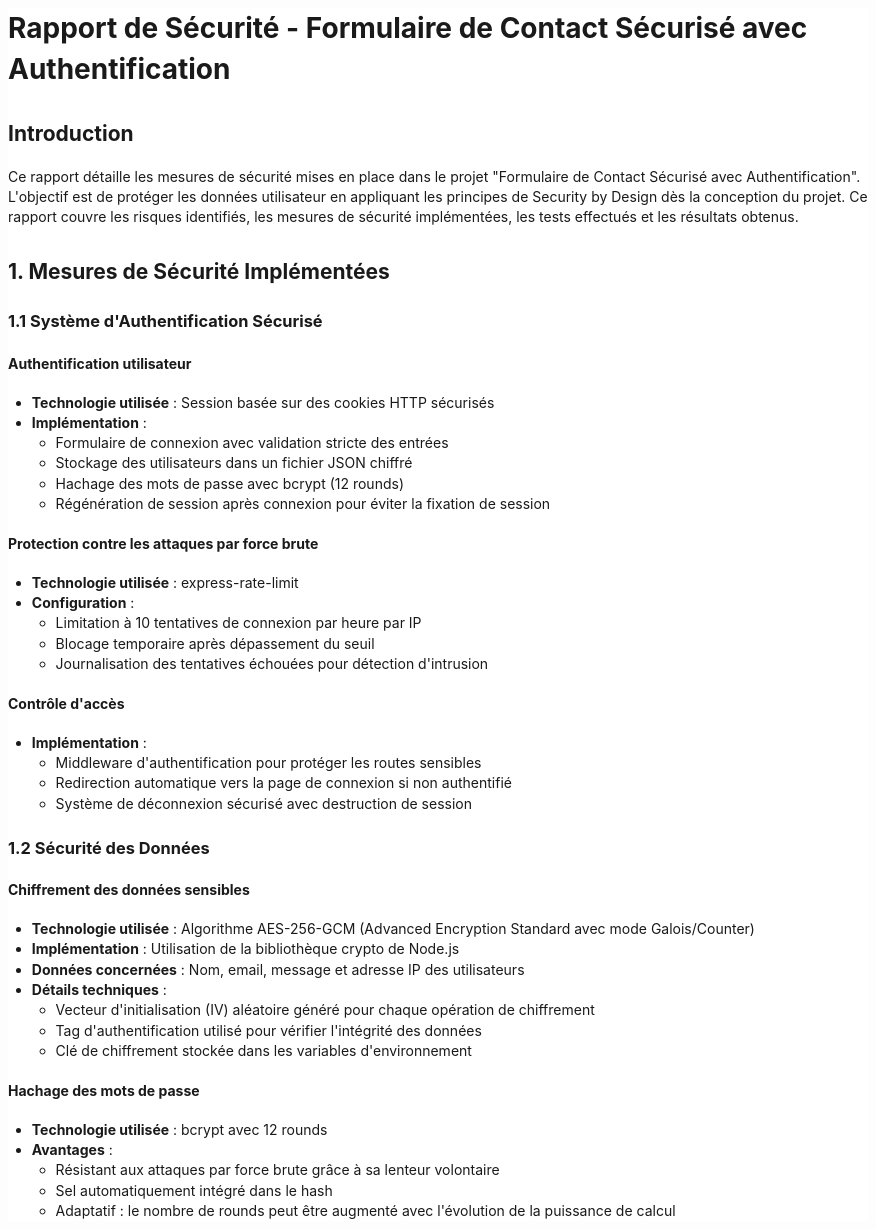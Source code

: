 # Rapport de Sécurité - Formulaire de Contact Sécurisé avec Authentification

## Introduction

Ce rapport détaille les mesures de sécurité mises en place dans le projet "Formulaire de Contact Sécurisé avec Authentification". L'objectif est de protéger les données utilisateur en appliquant les principes de Security by Design dès la conception du projet. Ce rapport couvre les risques identifiés, les mesures de sécurité implémentées, les tests effectués et les résultats obtenus.

## 1. Mesures de Sécurité Implémentées

### 1.1 Système d'Authentification Sécurisé

#### Authentification utilisateur
- **Technologie utilisée** : Session basée sur des cookies HTTP sécurisés
- **Implémentation** : 
  - Formulaire de connexion avec validation stricte des entrées
  - Stockage des utilisateurs dans un fichier JSON chiffré
  - Hachage des mots de passe avec bcrypt (12 rounds)
  - Régénération de session après connexion pour éviter la fixation de session

#### Protection contre les attaques par force brute
- **Technologie utilisée** : express-rate-limit
- **Configuration** : 
  - Limitation à 10 tentatives de connexion par heure par IP
  - Blocage temporaire après dépassement du seuil
  - Journalisation des tentatives échouées pour détection d'intrusion

#### Contrôle d'accès
- **Implémentation** :
  - Middleware d'authentification pour protéger les routes sensibles
  - Redirection automatique vers la page de connexion si non authentifié
  - Système de déconnexion sécurisé avec destruction de session

### 1.2 Sécurité des Données

#### Chiffrement des données sensibles
- **Technologie utilisée** : Algorithme AES-256-GCM (Advanced Encryption Standard avec mode Galois/Counter)
- **Implémentation** : Utilisation de la bibliothèque crypto de Node.js
- **Données concernées** : Nom, email, message et adresse IP des utilisateurs
- **Détails techniques** :
  - Vecteur d'initialisation (IV) aléatoire généré pour chaque opération de chiffrement
  - Tag d'authentification utilisé pour vérifier l'intégrité des données
  - Clé de chiffrement stockée dans les variables d'environnement

#### Hachage des mots de passe
- **Technologie utilisée** : bcrypt avec 12 rounds
- **Avantages** :
  - Résistant aux attaques par force brute grâce à sa lenteur volontaire
  - Sel automatiquement intégré dans le hash
  - Adaptatif : le nombre de rounds peut être augmenté avec l'évolution de la puissance de calcul

